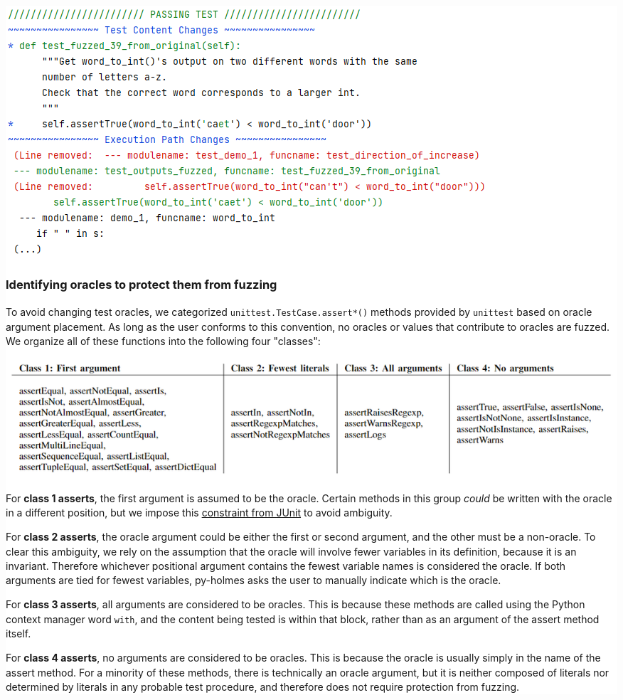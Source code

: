 ![ExampleReport](ph_readme_images/example-report-snippet-cropped-more.png)

### Identifying oracles to protect them from fuzzing
To avoid changing test oracles, we categorized `unittest.TestCase.assert*()` methods provided by `unittest` based on oracle argument placement. As long as the user conforms to this convention, no oracles or values that contribute to oracles are fuzzed.
We organize all of these functions into the following four "classes":

![AssertClasses](ph_readme_images/assert-classes-1d.png)

For **class 1 asserts**, the first argument is assumed to be the oracle.  Certain methods in this group *could* be written with the oracle in a different position, but we impose this [constraint from JUnit](https://web.archive.org/web/20221109221026/https://sourceforge.net/p/junit/mailman/message/3338997/) to avoid ambiguity.

For **class 2 asserts**, the oracle argument could be either the first or second argument, and the other must be a non-oracle.  To clear this ambiguity, we rely on the assumption that the oracle will involve fewer variables in its definition, because it is an invariant.  Therefore whichever positional argument contains the fewest variable names is considered the oracle.  If both arguments are tied for fewest variables, py-holmes asks the user to manually indicate which is the oracle.

For **class 3 asserts**, all arguments are considered to be oracles.  This is because these methods are called using the Python context manager word `with`, and the content being tested is within that block, rather than as an argument of the assert method itself.

For **class 4 asserts**, no arguments are considered to be oracles.  This is because the oracle is usually simply in the name of the assert method.  For a minority of these methods, there is technically an oracle argument, but it is neither composed of literals nor determined by literals in any probable test procedure, and therefore does not require protection from fuzzing.
